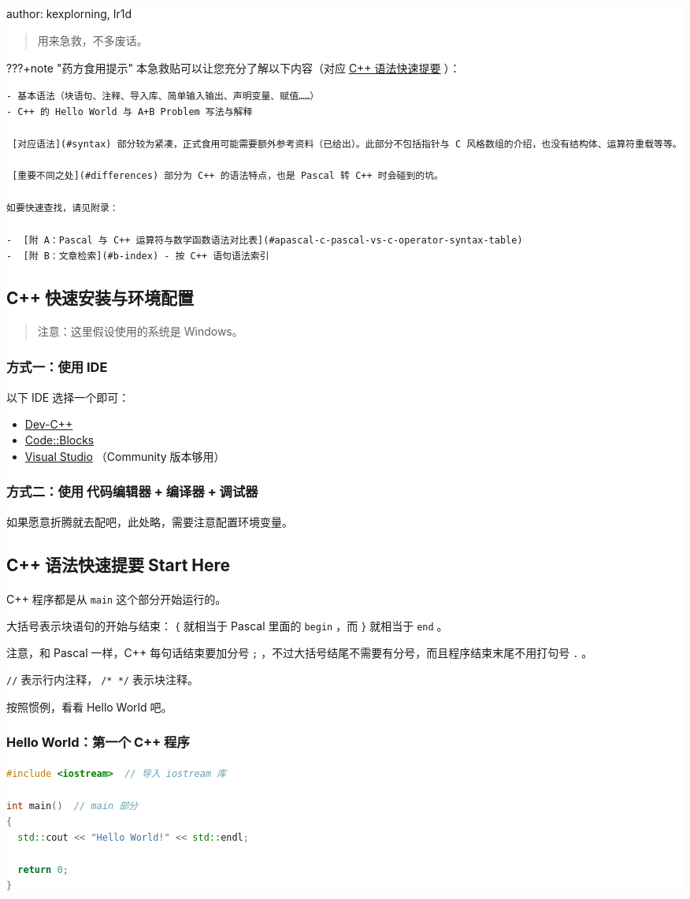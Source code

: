 author: kexplorning, Ir1d

> 用来急救，不多废话。

???+note "药方食用提示"
    本急救贴可以让您充分了解以下内容（对应 [C++ 语法快速提要](#c-start-here) ）：
    
    - 基本语法（块语句、注释、导入库、简单输入输出、声明变量、赋值……）
    - C++ 的 Hello World 与 A+B Problem 写法与解释
    
     [对应语法](#syntax) 部分较为紧凑，正式食用可能需要额外参考资料（已给出）。此部分不包括指针与 C 风格数组的介绍，也没有结构体、运算符重载等等。
    
     [重要不同之处](#differences) 部分为 C++ 的语法特点，也是 Pascal 转 C++ 时会碰到的坑。
    
    如要快速查找，请见附录：
    
    -  [附 A：Pascal 与 C++ 运算符与数学函数语法对比表](#apascal-c-pascal-vs-c-operator-syntax-table) 
    -  [附 B：文章检索](#b-index) - 按 C++ 语句语法索引



## C++ 快速安装与环境配置

> 注意：这里假设使用的系统是 Windows。

### 方式一：使用 IDE

以下 IDE 选择一个即可：

-  [Dev-C++](https://sourceforge.net/projects/orwelldevcpp/) 
-  [Code::Blocks](https://sourceforge.net/projects/codeblocks/) 
-  [Visual Studio](https://visualstudio.microsoft.com/) （Community 版本够用）

### 方式二：使用 代码编辑器 + 编译器 + 调试器

如果愿意折腾就去配吧，此处略，需要注意配置环境变量。

## C++ 语法快速提要 Start Here

C++ 程序都是从 `main` 这个部分开始运行的。

大括号表示块语句的开始与结束： `{` 就相当于 Pascal 里面的 `begin` ，而 `}` 就相当于 `end` 。

注意，和 Pascal 一样，C++ 每句话结束要加分号 `;` ，不过大括号结尾不需要有分号，而且程序结束末尾不用打句号 `.` 。

 `//` 表示行内注释， `/* */` 表示块注释。

按照惯例，看看 Hello World 吧。

### Hello World：第一个 C++ 程序

```cpp
#include <iostream>  // 导入 iostream 库

int main()  // main 部分
{
  std::cout << "Hello World!" << std::endl;

  return 0;
}
```
